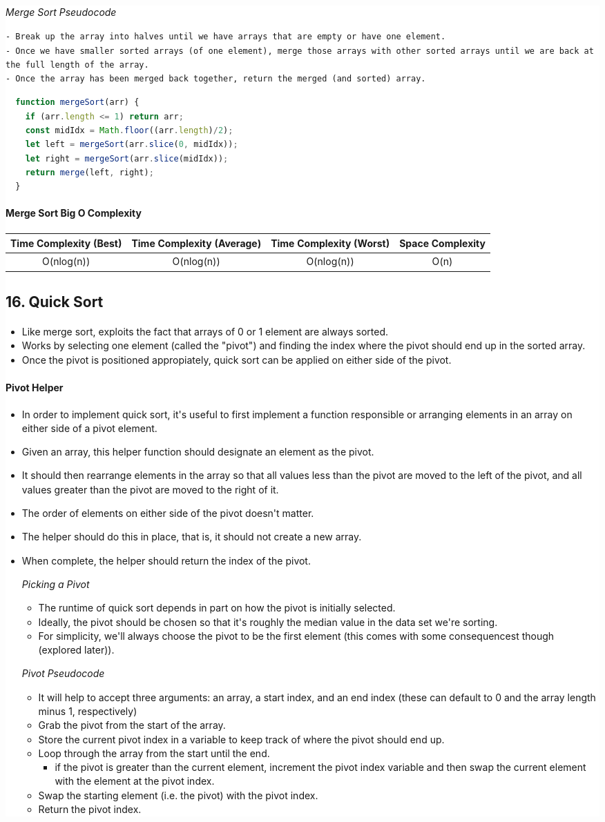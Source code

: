   *Merge Sort Pseudocode*

    - Break up the array into halves until we have arrays that are empty or have one element.
    - Once we have smaller sorted arrays (of one element), merge those arrays with other sorted arrays until we are back at the full length of the array.
    - Once the array has been merged back together, return the merged (and sorted) array.

  ```javascript
    function mergeSort(arr) {
      if (arr.length <= 1) return arr;
      const midIdx = Math.floor((arr.length)/2);
      let left = mergeSort(arr.slice(0, midIdx));
      let right = mergeSort(arr.slice(midIdx));
      return merge(left, right);
    }
  ```

#### Merge Sort Big O Complexity

  Time Complexity (Best) | Time Complexity (Average) | Time Complexity (Worst) | Space Complexity
  :----:|:----:|:----:|:----:|
  O(nlog(n)) | O(nlog(n)) | O(nlog(n)) | O(n)

## 16. Quick Sort

- Like merge sort, exploits the fact that arrays of 0 or 1 element are always sorted.
- Works by selecting one element (called the "pivot") and finding the index where the pivot should end up in the sorted array.
- Once the pivot is positioned appropiately, quick sort can be applied on either side of the pivot.

#### Pivot Helper

- In order to implement quick sort, it's useful to first implement a function responsible or arranging elements in an array on either side of a pivot element.
- Given an array, this helper function should designate an element as the pivot. 
- It should then rearrange elements in the array so that all values less than the pivot are moved to the left of the pivot, and all values greater than the pivot are moved to the right of it.
- The order of elements on either side of the pivot doesn't matter.
- The helper should do this in place, that is, it should not create a new array.
- When complete, the helper should return the index of the pivot.

  *Picking a Pivot*

    - The runtime of quick sort depends in part on how the pivot is initially selected.
    - Ideally, the pivot should be chosen so that it's roughly the median value in the data set we're sorting.
    - For simplicity, we'll always choose the pivot to be the first element (this comes with some consequencest though (explored later)).
  
  *Pivot Pseudocode*

    - It will help to accept three arguments: an array, a start index, and an end index (these can default to 0 and the array length minus 1, respectively)
    - Grab the pivot from the start of the array.
    - Store the current pivot index in a variable to keep track of where the pivot should end up.
    - Loop through the array from the start until the end.
      - if the pivot is greater than the current element, increment the pivot index variable and then swap the current element with the element at the pivot index.
    - Swap the starting element (i.e. the pivot) with the pivot index.
    - Return the pivot index.
